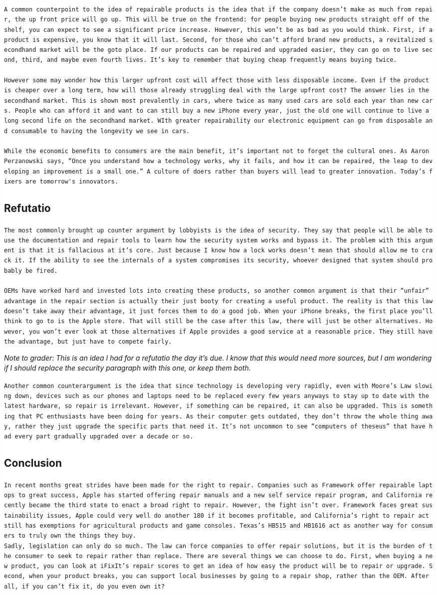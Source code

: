     A common counterpoint to the idea of repairable products is the idea that if the company doesn’t make as much from repair, the up front price will go up. This will be true on the frontend: for people buying new products straight off of the shelf, you can expect to see a significant price increase. However, this won’t be as bad as you would think. First, if a product is expensive, you know that it will last. Second, for those who can’t afford brand new products, a revitalized secondhand market will be the goto place. If our products can be repaired and upgraded easier, they can go on to live second, third, and maybe even fourth lives. It’s key to remember that buying cheap frequently means buying twice.

    However some may wonder how this larger upfront cost will affect those with less disposable income. Even if the product is cheaper over a long term, how will those already struggling deal with the large upfront cost? The answer lies in the secondhand market. This is shown most prevalently in cars, where twice as many used cars are sold each year than new cars. People who can afford it and want to can still buy a new iPhone every year, just the old one will continue to live a long second life on the secondhand market. WIth greater repairability our electronic equipment can go from disposable and consumable to having the longevity we see in cars.

    While the economic benefits to consumers are the main benefit, it’s important not to forget the cultural ones. As Aaron Perzanowski says, “Once you understand how a technology works, why it fails, and how it can be repaired, the leap to developing an improvement is a small one.” A culture of doers rather than buyers will lead to greater innovation. Today’s fixers are tomorrow's innovators.

## Refutatio

    The most commonly brought up counter argument by lobbyists is the idea of security. They say that people will be able to use the documentation and repair tools to learn how the security system works and bypass it. The problem with this argument is that it is fallacious at it’s core. Just because I know how a lock works doesn’t mean that should allow me to crack it. If the ability to see the internals of a system compromises its security, whoever designed that system should probably be fired.

    OEMs have worked hard and invested lots into creating these products, so another common argument is that their “unfair” advantage in the repair section is actually their just booty for creating a useful product. The reality is that this law doesn’t take away their advantage, it just forces them to do a good job. When your iPhone breaks, the first place you’ll think to go to is the Apple store. That will still be the case after this law, there will just be other alternatives. However, you won’t ever look at those alternatives if Apple provides a good service at a reasonable price. They still have the advantage, but just have to compete fairly.

_Note to grader:
This is an idea I had for a refutatio the day it’s due. I know that this would need more sources, but I am wondering if I should replace the security paragraph with this one, or keep them both._

    Another common counterargument is the idea that since technology is developing very rapidly, even with Moore’s Law slowing down, devices such as our phones and laptops need to be replaced every few years anyways to stay up to date with the latest hardware, so repair is irrelevant. However, if something can be repaired, it can also be upgraded. This is something that PC enthusiasts have been doing for years. As their computer gets outdated, they don’t throw the whole thing away, rather they just upgrade the specific parts that need it. It’s not uncommon to see “computers of theseus” that have had every part gradually upgraded over a decade or so.

## Conclusion

    In recent months great strides have been made for the right to repair. Companies such as Framework offer repairable laptops to great success, Apple has started offering repair manuals and a new self service repair program, and California recently became the third state to enact a broad right to repair. However, the fight isn’t over. Framework faces great sustainability issues, Apple could very well do another 180 if it becomes profitable, and California’s right to repair act still has exemptions for agricultural products and game consoles. Texas’s HB515 and HB1616 act as another way for consumers to truly own the things they buy.
    Sadly, legislation can only do so much. The law can force companies to offer repair solutions, but it is the burden of the consumer to seek to repair rather than replace. There are several things we can choose to do. First, when buying a new product, you can look at iFixIt’s repair scores to get an idea of how easy the product will be to repair or upgrade. Second, when your product breaks, you can support local businesses by going to a repair shop, rather than the OEM. After all, if you can’t fix it, do you even own it?
